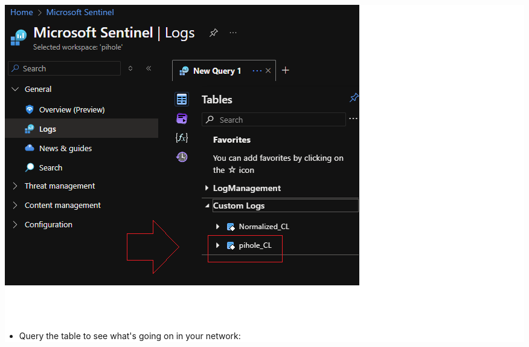 ![](/assets/img/pihole2sentinel/pihole-sentinel/pihole_CL.png)

<br/>
<br/>

- Query the table to see what's going on in your network:
